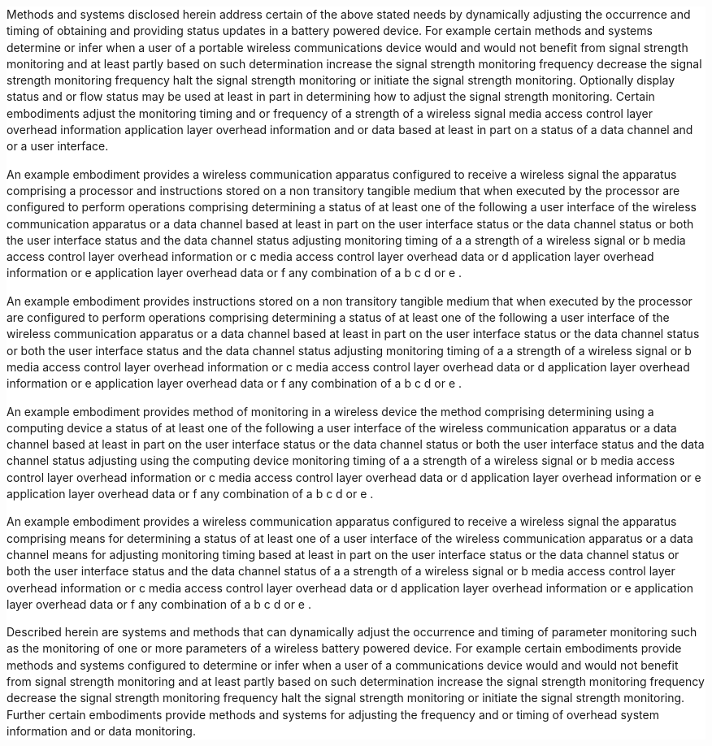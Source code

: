 Methods and systems disclosed herein address certain of the above stated needs by dynamically adjusting the occurrence and timing of obtaining and providing status updates in a battery powered device. For example certain methods and systems determine or infer when a user of a portable wireless communications device would and would not benefit from signal strength monitoring and at least partly based on such determination increase the signal strength monitoring frequency decrease the signal strength monitoring frequency halt the signal strength monitoring or initiate the signal strength monitoring. Optionally display status and or flow status may be used at least in part in determining how to adjust the signal strength monitoring. Certain embodiments adjust the monitoring timing and or frequency of a strength of a wireless signal media access control layer overhead information application layer overhead information and or data based at least in part on a status of a data channel and or a user interface.

An example embodiment provides a wireless communication apparatus configured to receive a wireless signal the apparatus comprising a processor and instructions stored on a non transitory tangible medium that when executed by the processor are configured to perform operations comprising determining a status of at least one of the following a user interface of the wireless communication apparatus or a data channel based at least in part on the user interface status or the data channel status or both the user interface status and the data channel status adjusting monitoring timing of a a strength of a wireless signal or b media access control layer overhead information or c media access control layer overhead data or d application layer overhead information or e application layer overhead data or f any combination of a b c d or e .

An example embodiment provides instructions stored on a non transitory tangible medium that when executed by the processor are configured to perform operations comprising determining a status of at least one of the following a user interface of the wireless communication apparatus or a data channel based at least in part on the user interface status or the data channel status or both the user interface status and the data channel status adjusting monitoring timing of a a strength of a wireless signal or b media access control layer overhead information or c media access control layer overhead data or d application layer overhead information or e application layer overhead data or f any combination of a b c d or e .

An example embodiment provides method of monitoring in a wireless device the method comprising determining using a computing device a status of at least one of the following a user interface of the wireless communication apparatus or a data channel based at least in part on the user interface status or the data channel status or both the user interface status and the data channel status adjusting using the computing device monitoring timing of a a strength of a wireless signal or b media access control layer overhead information or c media access control layer overhead data or d application layer overhead information or e application layer overhead data or f any combination of a b c d or e .

An example embodiment provides a wireless communication apparatus configured to receive a wireless signal the apparatus comprising means for determining a status of at least one of a user interface of the wireless communication apparatus or a data channel means for adjusting monitoring timing based at least in part on the user interface status or the data channel status or both the user interface status and the data channel status of a a strength of a wireless signal or b media access control layer overhead information or c media access control layer overhead data or d application layer overhead information or e application layer overhead data or f any combination of a b c d or e .

Described herein are systems and methods that can dynamically adjust the occurrence and timing of parameter monitoring such as the monitoring of one or more parameters of a wireless battery powered device. For example certain embodiments provide methods and systems configured to determine or infer when a user of a communications device would and would not benefit from signal strength monitoring and at least partly based on such determination increase the signal strength monitoring frequency decrease the signal strength monitoring frequency halt the signal strength monitoring or initiate the signal strength monitoring. Further certain embodiments provide methods and systems for adjusting the frequency and or timing of overhead system information and or data monitoring.
